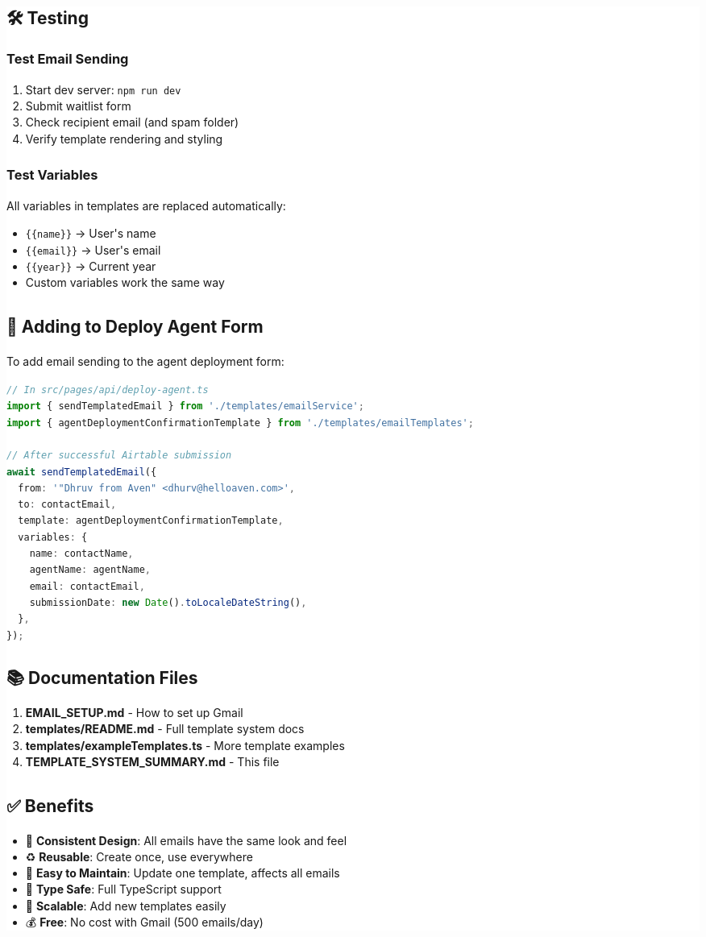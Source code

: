 ## 🛠️ Testing

### Test Email Sending
1. Start dev server: `npm run dev`
2. Submit waitlist form
3. Check recipient email (and spam folder)
4. Verify template rendering and styling

### Test Variables
All variables in templates are replaced automatically:
- `{{name}}` → User's name
- `{{email}}` → User's email
- `{{year}}` → Current year
- Custom variables work the same way

## 🔄 Adding to Deploy Agent Form

To add email sending to the agent deployment form:

```typescript
// In src/pages/api/deploy-agent.ts
import { sendTemplatedEmail } from './templates/emailService';
import { agentDeploymentConfirmationTemplate } from './templates/emailTemplates';

// After successful Airtable submission
await sendTemplatedEmail({
  from: '"Dhruv from Aven" <dhurv@helloaven.com>',
  to: contactEmail,
  template: agentDeploymentConfirmationTemplate,
  variables: {
    name: contactName,
    agentName: agentName,
    email: contactEmail,
    submissionDate: new Date().toLocaleDateString(),
  },
});
```

## 📚 Documentation Files

1. **EMAIL_SETUP.md** - How to set up Gmail
2. **templates/README.md** - Full template system docs
3. **templates/exampleTemplates.ts** - More template examples
4. **TEMPLATE_SYSTEM_SUMMARY.md** - This file

## ✅ Benefits

- 🎨 **Consistent Design**: All emails have the same look and feel
- ♻️ **Reusable**: Create once, use everywhere
- 🔧 **Easy to Maintain**: Update one template, affects all emails
- 📝 **Type Safe**: Full TypeScript support
- 🚀 **Scalable**: Add new templates easily
- 💰 **Free**: No cost with Gmail (500 emails/day)
